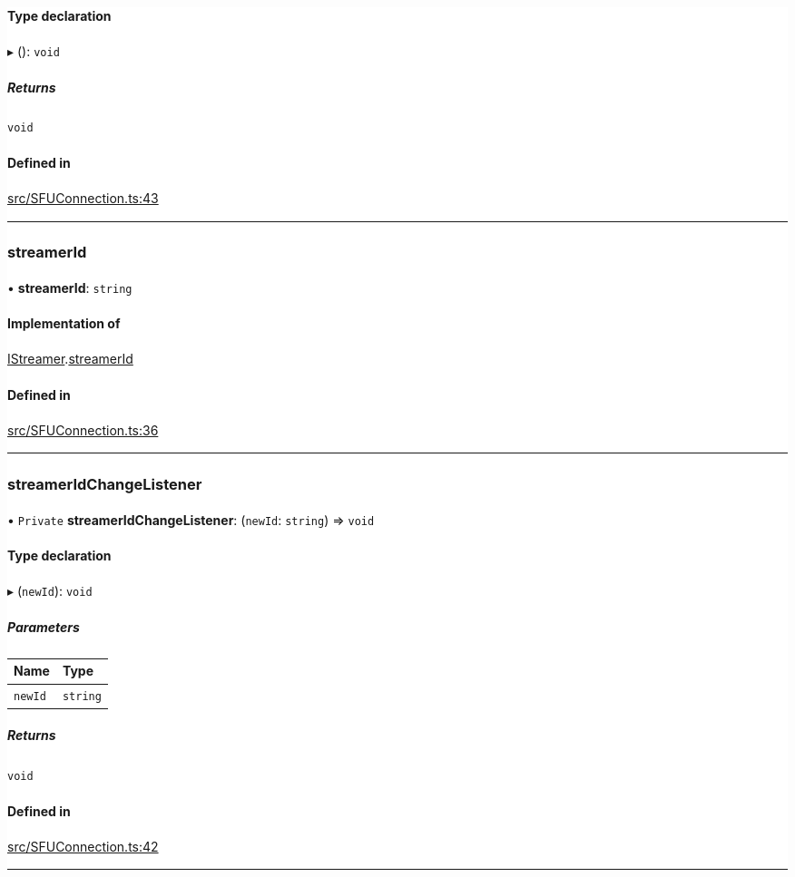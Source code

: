 #### Type declaration

▸ (): `void`

##### Returns

`void`

#### Defined in

[src/SFUConnection.ts:43](https://github.com/mcottontensor/PixelStreamingInfrastructure/blob/6b3496e/new_cirrus/src/SFUConnection.ts#L43)

___

### streamerId

• **streamerId**: `string`

#### Implementation of

[IStreamer](../wiki/StreamerRegistry.IStreamer).[streamerId](../wiki/StreamerRegistry.IStreamer#streamerid)

#### Defined in

[src/SFUConnection.ts:36](https://github.com/mcottontensor/PixelStreamingInfrastructure/blob/6b3496e/new_cirrus/src/SFUConnection.ts#L36)

___

### streamerIdChangeListener

• `Private` **streamerIdChangeListener**: (`newId`: `string`) => `void`

#### Type declaration

▸ (`newId`): `void`

##### Parameters

| Name | Type |
| :------ | :------ |
| `newId` | `string` |

##### Returns

`void`

#### Defined in

[src/SFUConnection.ts:42](https://github.com/mcottontensor/PixelStreamingInfrastructure/blob/6b3496e/new_cirrus/src/SFUConnection.ts#L42)

___
